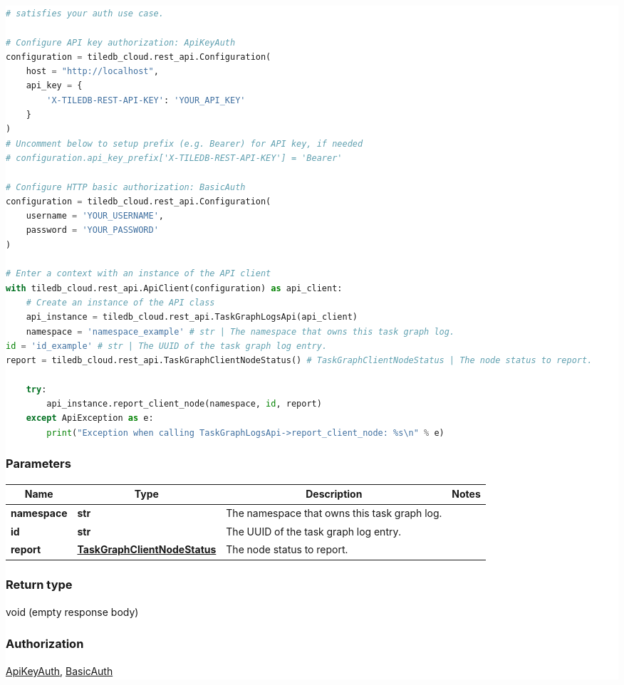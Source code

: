 ```python
# satisfies your auth use case.

# Configure API key authorization: ApiKeyAuth
configuration = tiledb_cloud.rest_api.Configuration(
    host = "http://localhost",
    api_key = {
        'X-TILEDB-REST-API-KEY': 'YOUR_API_KEY'
    }
)
# Uncomment below to setup prefix (e.g. Bearer) for API key, if needed
# configuration.api_key_prefix['X-TILEDB-REST-API-KEY'] = 'Bearer'

# Configure HTTP basic authorization: BasicAuth
configuration = tiledb_cloud.rest_api.Configuration(
    username = 'YOUR_USERNAME',
    password = 'YOUR_PASSWORD'
)

# Enter a context with an instance of the API client
with tiledb_cloud.rest_api.ApiClient(configuration) as api_client:
    # Create an instance of the API class
    api_instance = tiledb_cloud.rest_api.TaskGraphLogsApi(api_client)
    namespace = 'namespace_example' # str | The namespace that owns this task graph log.
id = 'id_example' # str | The UUID of the task graph log entry.
report = tiledb_cloud.rest_api.TaskGraphClientNodeStatus() # TaskGraphClientNodeStatus | The node status to report.

    try:
        api_instance.report_client_node(namespace, id, report)
    except ApiException as e:
        print("Exception when calling TaskGraphLogsApi->report_client_node: %s\n" % e)
```

### Parameters

| Name          | Type                                                          | Description                                  | Notes |
| ------------- | ------------------------------------------------------------- | -------------------------------------------- | ----- |
| **namespace** | **str**                                                       | The namespace that owns this task graph log. |
| **id**        | **str**                                                       | The UUID of the task graph log entry.        |
| **report**    | [**TaskGraphClientNodeStatus**](TaskGraphClientNodeStatus.md) | The node status to report.                   |

### Return type

void (empty response body)

### Authorization

[ApiKeyAuth](../README.md#ApiKeyAuth), [BasicAuth](../README.md#BasicAuth)
